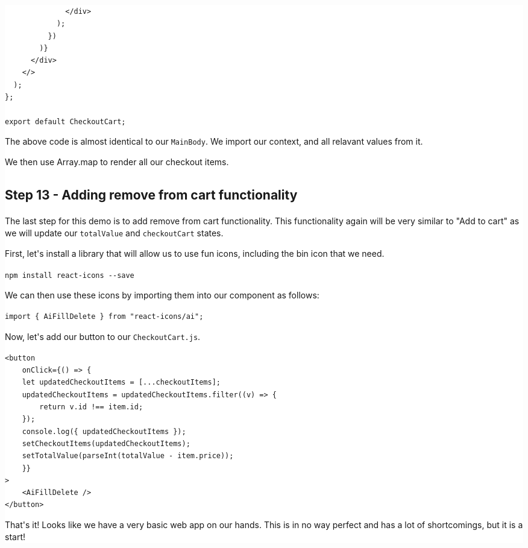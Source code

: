```
              </div>
            );
          })
        )}
      </div>
    </>
  );
};

export default CheckoutCart;

```

The above code is almost identical to our `MainBody`. We import our context, and all relavant values from it. 

We then use Array.map to render all our checkout items.

## Step 13 - Adding remove from cart functionality

The last step for this demo is to add remove from cart functionality. This functionality again will be very similar to "Add to cart" as we will update our `totalValue` and `checkoutCart` states.

First, let's install a library that will allow us to use fun icons, including the bin icon that we need.

```
npm install react-icons --save
```
We can then use these icons by importing them into our component as follows:

```
import { AiFillDelete } from "react-icons/ai";
```

Now, let's add our button to our `CheckoutCart.js`.

```
<button
    onClick={() => {
    let updatedCheckoutItems = [...checkoutItems];
    updatedCheckoutItems = updatedCheckoutItems.filter((v) => {
        return v.id !== item.id;
    });
    console.log({ updatedCheckoutItems });
    setCheckoutItems(updatedCheckoutItems);
    setTotalValue(parseInt(totalValue - item.price));
    }}
>
    <AiFillDelete />
</button>
```

That's it! Looks like we have a very basic web app on our hands. This is in no way perfect and has a lot of shortcomings, but it is a start!

